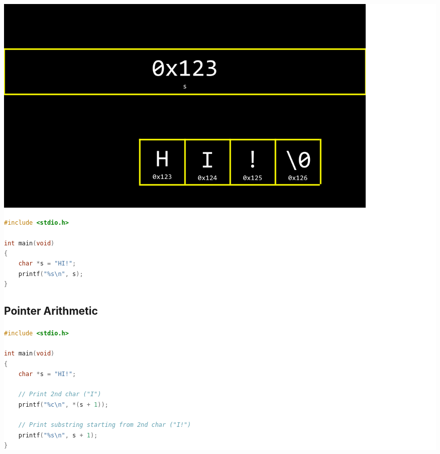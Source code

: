 <img src="images/hi.png" width="720px">

```c
#include <stdio.h>

int main(void)
{
	char *s = "HI!";
	printf("%s\n", s);
}
```

## Pointer Arithmetic

```c
#include <stdio.h>

int main(void)
{
	char *s = "HI!";
	
	// Print 2nd char ("I")
	printf("%c\n", *(s + 1));
	
	// Print substring starting from 2nd char ("I!")
	printf("%s\n", s + 1);
}
```
